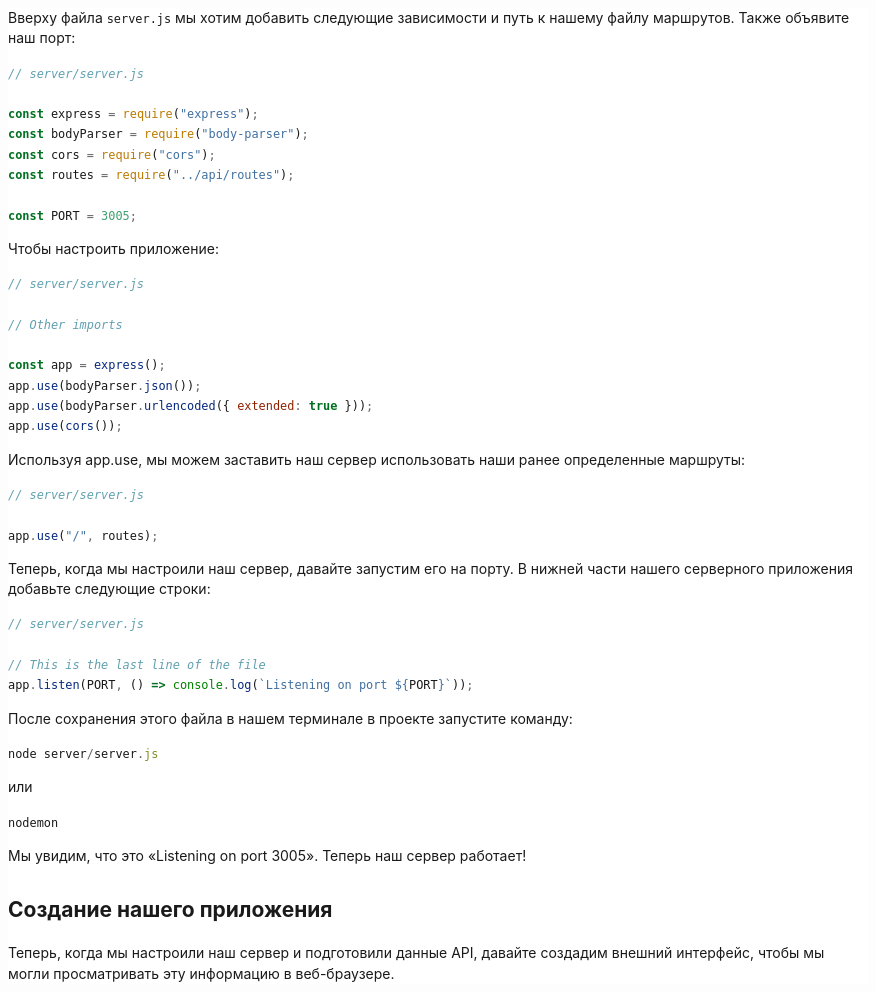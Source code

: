 Вверху файла `server.js` мы хотим добавить следующие зависимости и путь к нашему файлу маршрутов. Также объявите наш порт:

```javascript
// server/server.js

const express = require("express");
const bodyParser = require("body-parser");
const cors = require("cors");
const routes = require("../api/routes");

const PORT = 3005;
```

Чтобы настроить приложение:

```javascript
// server/server.js

// Other imports

const app = express();
app.use(bodyParser.json());
app.use(bodyParser.urlencoded({ extended: true }));
app.use(cors());

```
Используя app.use, мы можем заставить наш сервер использовать наши ранее определенные маршруты:

```javascript
// server/server.js

app.use("/", routes);

```
Теперь, когда мы настроили наш сервер, давайте запустим его на порту. В нижней части нашего серверного приложения добавьте следующие строки:

```javascript
// server/server.js

// This is the last line of the file
app.listen(PORT, () => console.log(`Listening on port ${PORT}`));
```

После сохранения этого файла в нашем терминале в проекте запустите команду:

```javascript
node server/server.js
```
или 

```javascript
nodemon
```
Мы увидим, что это «Listening on port 3005». Теперь наш сервер работает!

## Создание нашего приложения ##
Теперь, когда мы настроили наш сервер и подготовили данные API, давайте создадим внешний интерфейс, чтобы мы могли просматривать эту информацию в веб-браузере.

